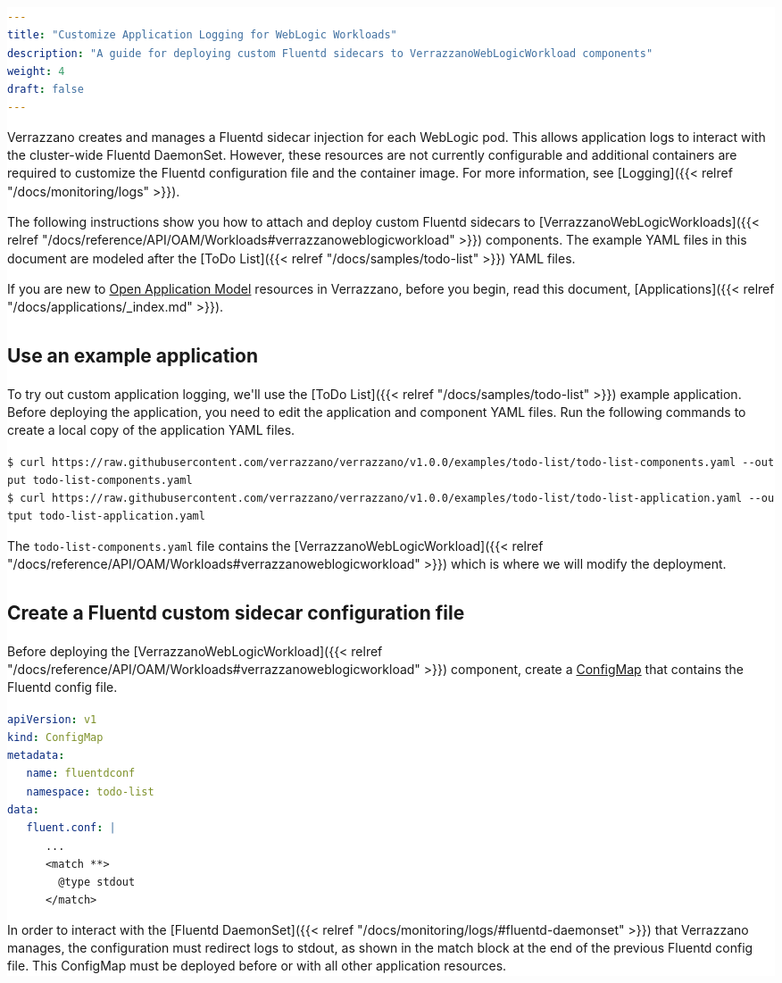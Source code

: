 ```yaml
---
title: "Customize Application Logging for WebLogic Workloads"
description: "A guide for deploying custom Fluentd sidecars to VerrazzanoWebLogicWorkload components"
weight: 4
draft: false
---
```


Verrazzano creates and manages a Fluentd sidecar injection for each WebLogic pod. This allows application logs to interact with the cluster-wide Fluentd DaemonSet.
However, these resources are not currently configurable and additional containers are required to customize the Fluentd configuration file and the container image.
For more information, see [Logging]({{< relref "/docs/monitoring/logs" >}}).

The following instructions show you how to attach and deploy custom Fluentd sidecars to [VerrazzanoWebLogicWorkloads]({{< relref "/docs/reference/API/OAM/Workloads#verrazzanoweblogicworkload" >}}) components.
The example YAML files in this document are modeled after the [ToDo List]({{< relref "/docs/samples/todo-list" >}}) YAML files.

If you are new to [Open Application Model](https://oam.dev/) resources in Verrazzano, before you begin, read this document, [Applications]({{< relref "/docs/applications/_index.md" >}}).

## Use an example application

To try out custom application logging, we'll use the [ToDo List]({{< relref "/docs/samples/todo-list" >}}) example application.
Before deploying the application, you need to edit the application and component YAML files.
Run the following commands to create a local copy of the application YAML files.
```
$ curl https://raw.githubusercontent.com/verrazzano/verrazzano/v1.0.0/examples/todo-list/todo-list-components.yaml --output todo-list-components.yaml
$ curl https://raw.githubusercontent.com/verrazzano/verrazzano/v1.0.0/examples/todo-list/todo-list-application.yaml --output todo-list-application.yaml
```
The `todo-list-components.yaml` file contains the [VerrazzanoWebLogicWorkload]({{< relref "/docs/reference/API/OAM/Workloads#verrazzanoweblogicworkload" >}}) which is where we will modify the deployment.

## Create a Fluentd custom sidecar configuration file

Before deploying the [VerrazzanoWebLogicWorkload]({{< relref "/docs/reference/API/OAM/Workloads#verrazzanoweblogicworkload" >}}) component, create a [ConfigMap](https://kubernetes.io/docs/concepts/configuration/configmap/) that contains the Fluentd config file.
```yaml
apiVersion: v1
kind: ConfigMap
metadata:
   name: fluentdconf
   namespace: todo-list
data:
   fluent.conf: |
      ...
      <match **>
        @type stdout
      </match>

```
In order to interact with the [Fluentd DaemonSet]({{< relref "/docs/monitoring/logs/#fluentd-daemonset" >}}) that Verrazzano manages, the configuration must redirect logs to stdout, as shown in the match block at the end of the previous Fluentd config file.
This ConfigMap must be deployed before or with all other application resources.
